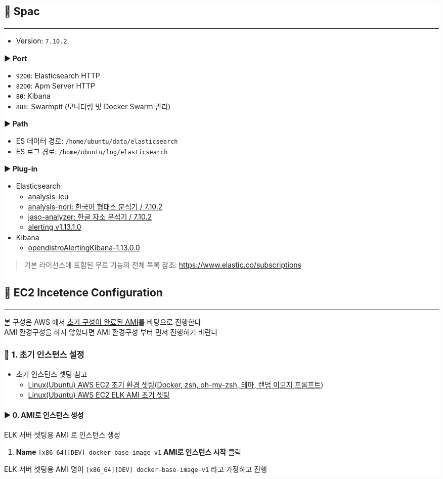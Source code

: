 

## 🚦 Spac

---

- Version: `7.10.2`

**▶︎ Port**

- `9200`: Elasticsearch HTTP
- `8200`: Apm Server HTTP
- `80`: Kibana
- `888`: Swarmpit (모니터링 및 Docker Swarm 관리)

**▶︎ Path**

- ES 데이터 경로: `/home/ubuntu/data/elasticsearch`
- ES 로그 경로: `/home/ubuntu/log/elasticsearch`

**▶︎ Plug-in**

- Elasticsearch
  - [analysis-icu](https://www.elastic.co/guide/en/elasticsearch/plugins/7.10/analysis-icu.html)
  - [analysis-nori: 한국어 형태소 분석기 / 7.10.2](https://esbook.kimjmin.net/06-text-analysis/6.7-stemming/6.7.2-nori)
  - [jaso-analyzer: 한글 자소 분석기 / 7.10.2](https://github.com/netcrazy/elasticsearch-jaso-analyzer)
  - [alerting v1.13.1.0](https://github.com/opendistro-for-elasticsearch/alerting/releases)
- Kibana
  - [opendistroAlertingKibana-1.13.0.0](https://github.com/opendistro-for-elasticsearch/alerting-kibana-plugin/releases)


> 기본 라이선스에 포함된 무료 기능의 전체 목록 참조: https://www.elastic.co/subscriptions




## 🚦 EC2 Incetence Configuration

---

본 구성은 AWS 에서 [초기 구성이 완료된 AMI](docs/1_init-ec2)를 바탕으로 진행한다  
AMI 환경구성을 하지 않았다면 AMI 환경구성 부터 먼저 진행하기 바란다

### 📕 1. 초기 인스턴스 설정

- 초기 인스턴스 셋팅 참고
  - [Linux(Ubuntu) AWS EC2 초기 환경 셋팅(Docker, zsh, oh-my-zsh, 테마, 랜덤 이모지 프롬프트)](docs/1_init-ec2.md)
  - [Linux(Ubuntu) AWS EC2 ELK AMI 초기 셋팅](docs/2_init-ami.md)


#### ► 0. AMI로 인스턴스 생성

ELK 서버 셋팅용 AMI 로 인스턴스 생성   

1. **Name** `[x86_64][DEV] docker-base-image-v1` **AMI로 인스턴스 시작** 클릭

ELK 서버 셋팅용 AMI 명이 `[x86_64][DEV] docker-base-image-v1` 라고 가정하고 진행
